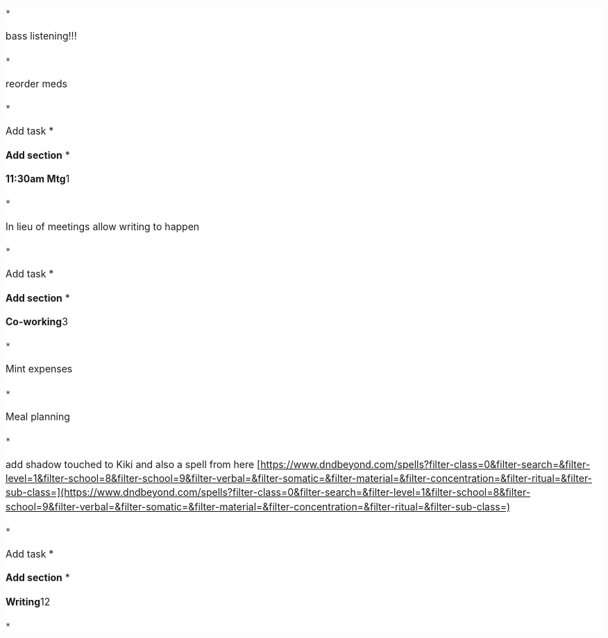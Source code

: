 	* 

bass listening!!!




	* 

reorder meds




	* 
Add task
* 

**Add section**
* 

**11:30am Mtg**1

	* 

In lieu of meetings allow writing to happen




	* 
Add task
* 

**Add section**
* 

**Co-working**3

	* 

Mint expenses

	* 

Meal planning

	* 

add shadow touched to Kiki and also a spell from here  [https://www.dndbeyond.com/spells?filter-class=0&filter-search=&filter-level=1&filter-school=8&filter-school=9&filter-verbal=&filter-somatic=&filter-material=&filter-concentration=&filter-ritual=&filter-sub-class=](https://www.dndbeyond.com/spells?filter-class=0&filter-search=&filter-level=1&filter-school=8&filter-school=9&filter-verbal=&filter-somatic=&filter-material=&filter-concentration=&filter-ritual=&filter-sub-class=) 

	* 
Add task
* 

**Add section**
* 

**Writing**12

	* 
